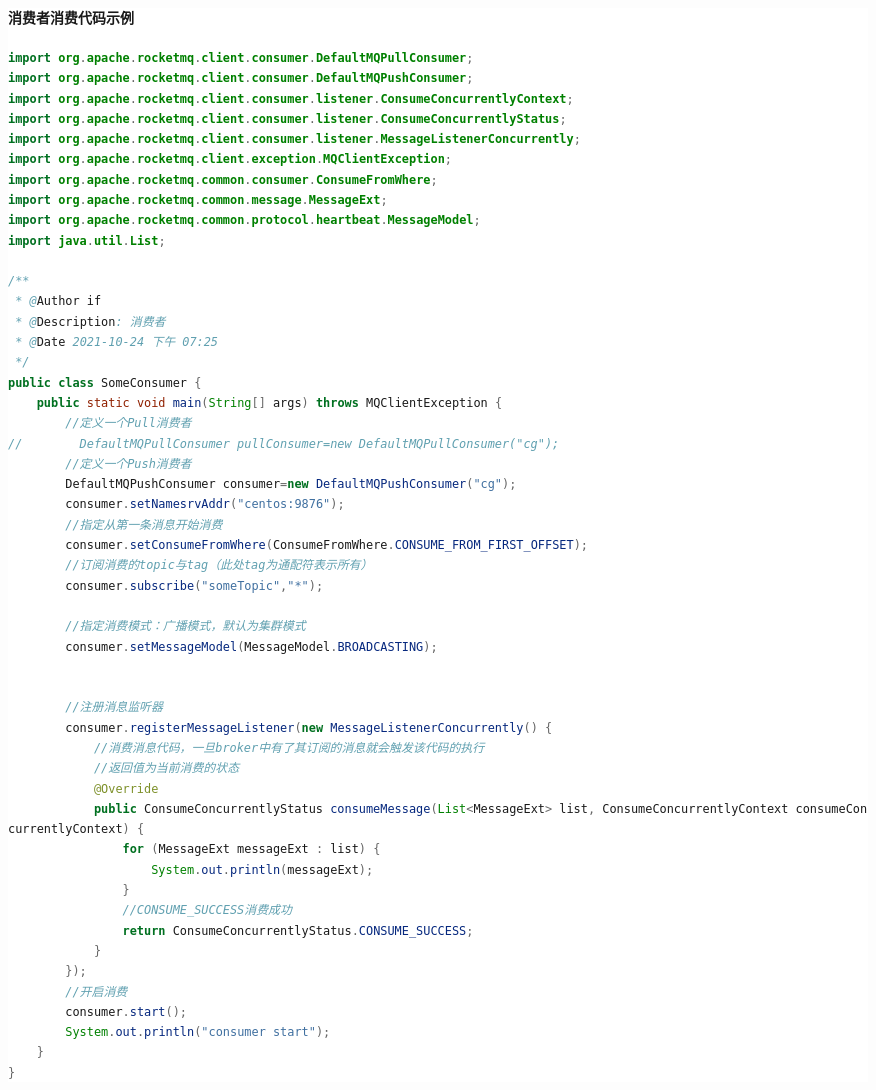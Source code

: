 ```java
```



#### 消费者消费代码示例

```java
import org.apache.rocketmq.client.consumer.DefaultMQPullConsumer;
import org.apache.rocketmq.client.consumer.DefaultMQPushConsumer;
import org.apache.rocketmq.client.consumer.listener.ConsumeConcurrentlyContext;
import org.apache.rocketmq.client.consumer.listener.ConsumeConcurrentlyStatus;
import org.apache.rocketmq.client.consumer.listener.MessageListenerConcurrently;
import org.apache.rocketmq.client.exception.MQClientException;
import org.apache.rocketmq.common.consumer.ConsumeFromWhere;
import org.apache.rocketmq.common.message.MessageExt;
import org.apache.rocketmq.common.protocol.heartbeat.MessageModel;
import java.util.List;

/**
 * @Author if
 * @Description: 消费者
 * @Date 2021-10-24 下午 07:25
 */
public class SomeConsumer {
    public static void main(String[] args) throws MQClientException {
        //定义一个Pull消费者
//        DefaultMQPullConsumer pullConsumer=new DefaultMQPullConsumer("cg");
        //定义一个Push消费者
        DefaultMQPushConsumer consumer=new DefaultMQPushConsumer("cg");
        consumer.setNamesrvAddr("centos:9876");
        //指定从第一条消息开始消费
        consumer.setConsumeFromWhere(ConsumeFromWhere.CONSUME_FROM_FIRST_OFFSET);
        //订阅消费的topic与tag（此处tag为通配符表示所有）
        consumer.subscribe("someTopic","*");

        //指定消费模式：广播模式，默认为集群模式
        consumer.setMessageModel(MessageModel.BROADCASTING);


        //注册消息监听器
        consumer.registerMessageListener(new MessageListenerConcurrently() {
            //消费消息代码，一旦broker中有了其订阅的消息就会触发该代码的执行
            //返回值为当前消费的状态
            @Override
            public ConsumeConcurrentlyStatus consumeMessage(List<MessageExt> list, ConsumeConcurrentlyContext consumeConcurrentlyContext) {
                for (MessageExt messageExt : list) {
                    System.out.println(messageExt);
                }
                //CONSUME_SUCCESS消费成功
                return ConsumeConcurrentlyStatus.CONSUME_SUCCESS;
            }
        });
        //开启消费
        consumer.start();
        System.out.println("consumer start");
    }
}
```

